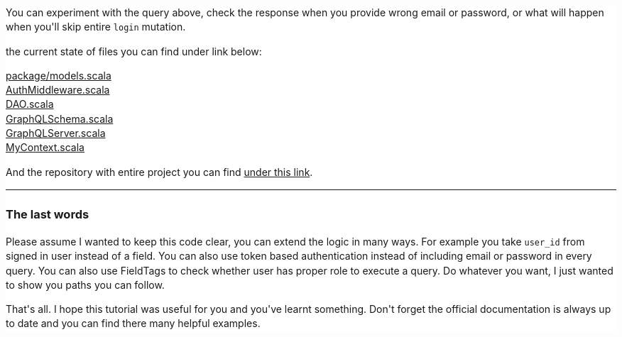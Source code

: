 You can experiment with the query above, check the response when you provide wrong email or password, or what will happen when you'll skip
entire `login` mutation.


the current state of files you can find under link below:

[package/models.scala](https://gist.github.com/marioosh/8350d0bbb8e59b06b07ca0cd20822635#file-package_models-scala)  
[AuthMiddleware.scala](https://gist.github.com/marioosh/8350d0bbb8e59b06b07ca0cd20822635#file-authmiddleware-scala)  
[DAO.scala](https://gist.github.com/marioosh/8350d0bbb8e59b06b07ca0cd20822635#file-dao-scala)  
[GraphQLSchema.scala](https://gist.github.com/marioosh/8350d0bbb8e59b06b07ca0cd20822635#file-graphqlschema-scala)  
[GraphQLServer.scala](https://gist.github.com/marioosh/8350d0bbb8e59b06b07ca0cd20822635#file-graphqlserver-scala)  
[MyContext.scala](https://gist.github.com/marioosh/8350d0bbb8e59b06b07ca0cd20822635#file-mycontext-scala)  


And the repository with entire project you can find [under this link](https://github.com/marioosh/howtographql_tutorial_code).  

---
### The last words
Please assume I wanted to keep this code clear, 
you can extend the logic in many ways. 
For example you take `user_id` from signed in user instead of a field. 
You can also use token based authentication instead of including email or password in every query. 
You can also use FieldTags to check whether user has proper role to execute a query. 
Do whatever you want, I just wanted to show you paths you can follow.

That's all. 
I hope this tutorial was useful for you and you've learnt something. 
Don't forget the official documentation is always up to date and you can find there many helpful examples.



